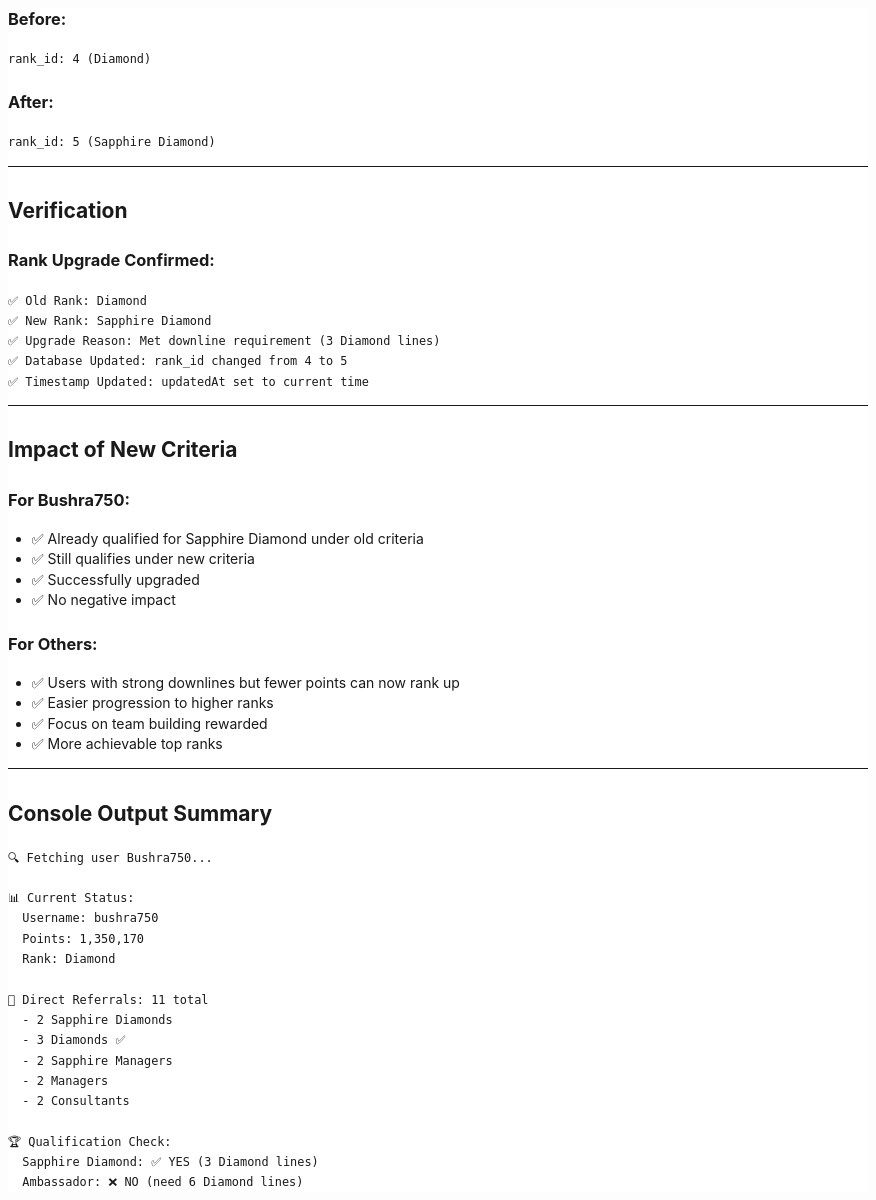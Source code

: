 ### **Before:**
```
rank_id: 4 (Diamond)
```

### **After:**
```
rank_id: 5 (Sapphire Diamond)
```

---

## Verification

### **Rank Upgrade Confirmed:**
```
✅ Old Rank: Diamond
✅ New Rank: Sapphire Diamond
✅ Upgrade Reason: Met downline requirement (3 Diamond lines)
✅ Database Updated: rank_id changed from 4 to 5
✅ Timestamp Updated: updatedAt set to current time
```

---

## Impact of New Criteria

### **For Bushra750:**
- ✅ Already qualified for Sapphire Diamond under old criteria
- ✅ Still qualifies under new criteria
- ✅ Successfully upgraded
- ✅ No negative impact

### **For Others:**
- ✅ Users with strong downlines but fewer points can now rank up
- ✅ Easier progression to higher ranks
- ✅ Focus on team building rewarded
- ✅ More achievable top ranks

---

## Console Output Summary

```
🔍 Fetching user Bushra750...

📊 Current Status:
  Username: bushra750
  Points: 1,350,170
  Rank: Diamond

👥 Direct Referrals: 11 total
  - 2 Sapphire Diamonds
  - 3 Diamonds ✅
  - 2 Sapphire Managers
  - 2 Managers
  - 2 Consultants

🏆 Qualification Check:
  Sapphire Diamond: ✅ YES (3 Diamond lines)
  Ambassador: ❌ NO (need 6 Diamond lines)

```